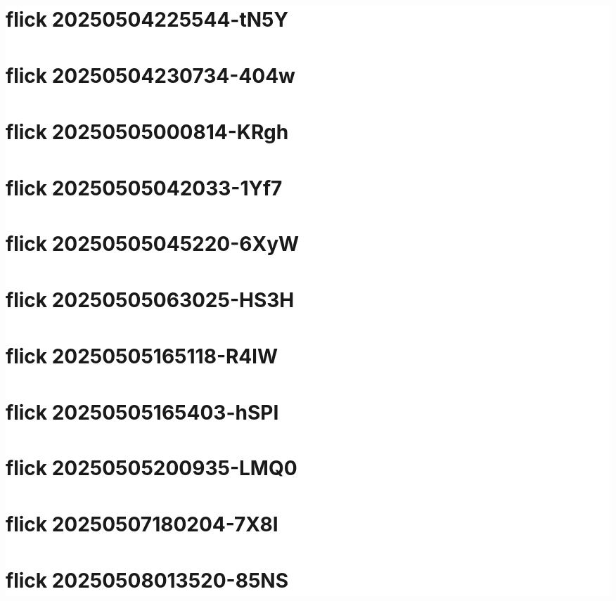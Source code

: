 # flick 20250504225544-tN5Y
# flick 20250504230734-404w
# flick 20250505000814-KRgh
# flick 20250505042033-1Yf7
# flick 20250505045220-6XyW
# flick 20250505063025-HS3H
# flick 20250505165118-R4lW
# flick 20250505165403-hSPI
# flick 20250505200935-LMQ0
# flick 20250507180204-7X8I
# flick 20250508013520-85NS
